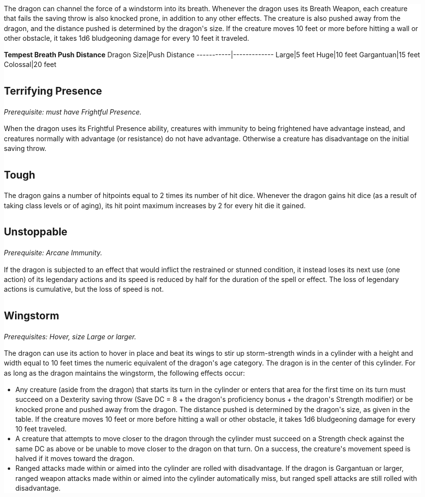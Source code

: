 The dragon can channel the force of a windstorm into its breath. Whenever the dragon uses its Breath Weapon, each creature that fails the saving throw is also knocked prone, in addition to any other effects. The creature is also pushed away from the dragon, and the distance pushed is determined by the dragon's size. If the creature moves 10 feet or more before hitting a wall or other obstacle, it takes 1d6 bludgeoning damage for every 10 feet it traveled.

**Tempest Breath Push Distance**
Dragon Size|Push Distance
-----------|-------------
Large|5 feet
Huge|10 feet
Gargantuan|15 feet
Colossal|20 feet


## Terrifying Presence
*Prerequisite: must have Frightful Presence.*

When the dragon uses its Frightful Presence ability, creatures with immunity to being frightened have advantage instead, and creatures normally with advantage (or resistance) do not have advantage. Otherwise a creature has disadvantage on the initial saving throw.


## Tough
The dragon gains a number of hitpoints equal to 2 times its number of hit dice. Whenever the dragon gains hit dice (as a result of taking class levels or of aging), its hit point maximum increases by 2 for every hit die it gained.


## Unstoppable
*Prerequisite: Arcane Immunity.*

If the dragon is subjected to an effect that would inflict the restrained or stunned condition, it instead loses its next use (one action) of its legendary actions and its speed is reduced by half for the duration of the spell or effect. The loss of legendary actions is cumulative, but the loss of speed is not.


## Wingstorm
*Prerequisites: Hover, size Large or larger.*

The dragon can use its action to hover in place and beat its wings to stir up storm-strength winds in a cylinder with a height and width equal to 10 feet times the numeric equivalent of the dragon's age category. The dragon is in the center of this cylinder. For as long as the dragon maintains the wingstorm, the following effects occur:

* Any creature (aside from the dragon) that starts its turn in the cylinder or enters that area for the first time on its turn must succeed on a Dexterity saving throw (Save DC = 8 + the dragon's proficiency bonus + the dragon's Strength modifier) or be knocked prone and pushed away from the dragon. The distance pushed is determined by the dragon's size, as given in the table. If the creature moves 10 feet or more before hitting a wall or other obstacle, it takes 1d6 bludgeoning damage for every 10 feet traveled.
* A creature that attempts to move closer to the dragon through the cylinder must succeed on a Strength check against the same DC as above or be unable to move closer to the dragon on that turn. On a success, the creature's movement speed is halved if it moves toward the dragon.
* Ranged attacks made within or aimed into the cylinder are rolled with disadvantage. If the dragon is Gargantuan or larger, ranged weapon attacks made within or aimed into the cylinder automatically miss, but ranged spell attacks are still rolled with disadvantage.
